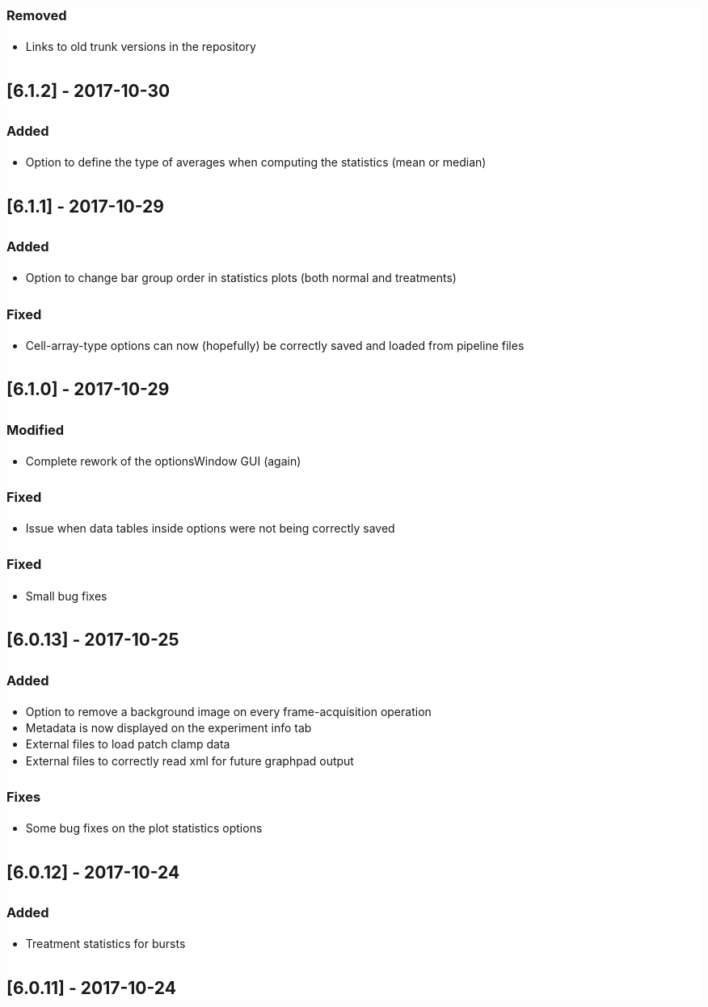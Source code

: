 ### Removed
- Links to old trunk versions in the repository

## [6.1.2] - 2017-10-30

### Added
- Option to define the type of averages when computing the statistics (mean or median)

## [6.1.1] - 2017-10-29

### Added
- Option to change bar group order in statistics plots (both normal and treatments)

### Fixed
- Cell-array-type options can now (hopefully) be correctly saved and loaded from pipeline files

## [6.1.0] - 2017-10-29

### Modified
- Complete rework of the optionsWindow GUI (again)

### Fixed
- Issue when data tables inside options were not being correctly saved

### Fixed
- Small bug fixes

## [6.0.13] - 2017-10-25

### Added
- Option to remove a background image on every frame-acquisition operation
- Metadata is now displayed on the experiment info tab
- External files to load patch clamp data
- External files to correctly read xml for future graphpad output

### Fixes
- Some bug fixes on the plot statistics options

## [6.0.12] - 2017-10-24

### Added
- Treatment  statistics for bursts

## [6.0.11] - 2017-10-24


[8.2.0]: https://github.com/orlandi/netcal/tree/v8.2.0
[8.1.3]: https://github.com/orlandi/netcal/tree/v8.1.3
[8.1.0]: https://github.com/orlandi/netcal/tree/v8.1.0
[8.0.7]: https://github.com/orlandi/netcal/tree/v8.0.7
[8.0.6]: https://github.com/orlandi/netcal/tree/v8.0.6
[8.0.4]: https://github.com/orlandi/netcal/tree/v8.0.4
[8.0.2]: https://github.com/orlandi/netcal/tree/v8.0.2
[8.0.1]: https://github.com/orlandi/netcal/tree/v8.0.1
[7.4.1]: https://github.com/orlandi/netcal/tree/v7.4.1
[7.4.0]: https://github.com/orlandi/netcal/tree/v7.4.0
[7.3.1]: https://github.com/orlandi/netcal/tree/v7.3.1
[7.3.0]: https://github.com/orlandi/netcal/tree/v7.3.0
[7.2.4]: https://github.com/orlandi/netcal/tree/v7.2.4
[7.2.3]: https://github.com/orlandi/netcal/tree/v7.2.3
[7.2.0]: https://github.com/orlandi/netcal/tree/v7.2.0
[7.1.10]: https://github.com/orlandi/netcal/tree/v7.1.10
[7.1.9]: https://github.com/orlandi/netcal/tree/v7.1.9
[7.1.8]: https://github.com/orlandi/netcal/tree/v7.1.8
[7.1.7]: https://github.com/orlandi/netcal/tree/v7.1.7
[7.1.6]: https://github.com/orlandi/netcal/tree/v7.1.6
[7.1.5]: https://github.com/orlandi/netcal/tree/v7.1.5
[7.1.4]: https://github.com/orlandi/netcal/tree/v7.1.4
[7.1.3]: https://github.com/orlandi/netcal/tree/v7.1.3
[7.1.2]: https://github.com/orlandi/netcal/tree/v7.1.2
[7.1.1]: https://github.com/orlandi/netcal/tree/v7.1.1
[7.0.0]: https://github.com/orlandi/netcal/tree/v7.0.0